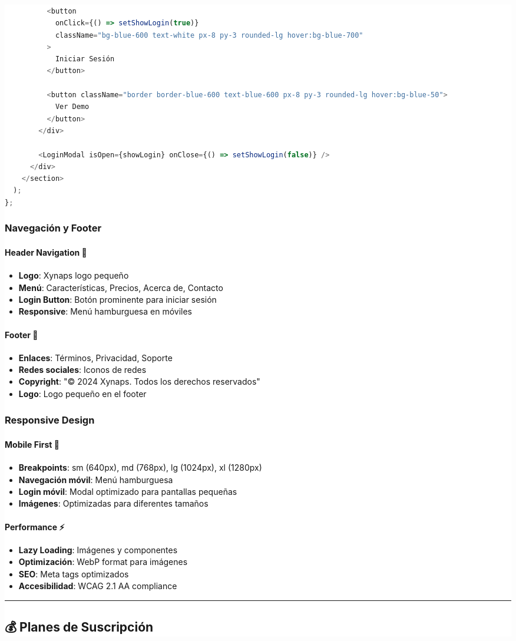 ```typescript
          <button 
            onClick={() => setShowLogin(true)}
            className="bg-blue-600 text-white px-8 py-3 rounded-lg hover:bg-blue-700"
          >
            Iniciar Sesión
          </button>
          
          <button className="border border-blue-600 text-blue-600 px-8 py-3 rounded-lg hover:bg-blue-50">
            Ver Demo
          </button>
        </div>
        
        <LoginModal isOpen={showLogin} onClose={() => setShowLogin(false)} />
      </div>
    </section>
  );
};
```

### **Navegación y Footer**

#### **Header Navigation** 🧭
- **Logo**: Xynaps logo pequeño
- **Menú**: Características, Precios, Acerca de, Contacto
- **Login Button**: Botón prominente para iniciar sesión
- **Responsive**: Menú hamburguesa en móviles

#### **Footer** 📄
- **Enlaces**: Términos, Privacidad, Soporte
- **Redes sociales**: Iconos de redes
- **Copyright**: "© 2024 Xynaps. Todos los derechos reservados"
- **Logo**: Logo pequeño en el footer

### **Responsive Design**

#### **Mobile First** 📱
- **Breakpoints**: sm (640px), md (768px), lg (1024px), xl (1280px)
- **Navegación móvil**: Menú hamburguesa
- **Login móvil**: Modal optimizado para pantallas pequeñas
- **Imágenes**: Optimizadas para diferentes tamaños

#### **Performance** ⚡
- **Lazy Loading**: Imágenes y componentes
- **Optimización**: WebP format para imágenes
- **SEO**: Meta tags optimizados
- **Accesibilidad**: WCAG 2.1 AA compliance

---

## 💰 Planes de Suscripción
